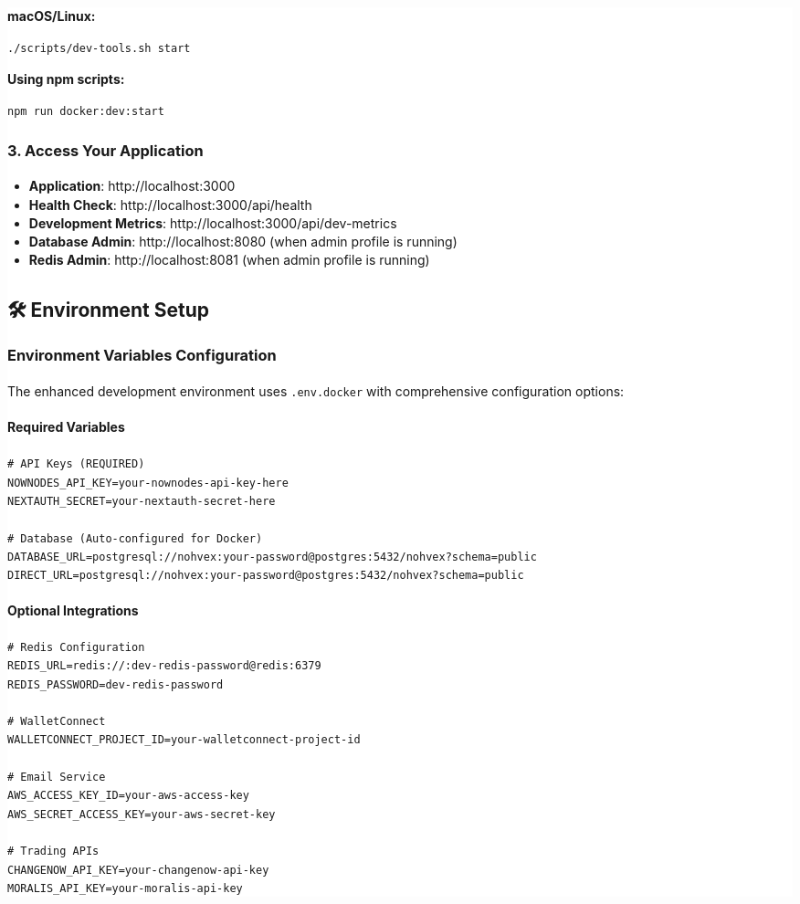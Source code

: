 **macOS/Linux:**

```bash
./scripts/dev-tools.sh start
```

**Using npm scripts:**

```bash
npm run docker:dev:start
```

### 3. Access Your Application

- **Application**: http://localhost:3000
- **Health Check**: http://localhost:3000/api/health
- **Development Metrics**: http://localhost:3000/api/dev-metrics
- **Database Admin**: http://localhost:8080 (when admin profile is running)
- **Redis Admin**: http://localhost:8081 (when admin profile is running)

## 🛠️ Environment Setup

### Environment Variables Configuration

The enhanced development environment uses `.env.docker` with comprehensive configuration options:

#### Required Variables

```env
# API Keys (REQUIRED)
NOWNODES_API_KEY=your-nownodes-api-key-here
NEXTAUTH_SECRET=your-nextauth-secret-here

# Database (Auto-configured for Docker)
DATABASE_URL=postgresql://nohvex:your-password@postgres:5432/nohvex?schema=public
DIRECT_URL=postgresql://nohvex:your-password@postgres:5432/nohvex?schema=public
```

#### Optional Integrations

```env
# Redis Configuration
REDIS_URL=redis://:dev-redis-password@redis:6379
REDIS_PASSWORD=dev-redis-password

# WalletConnect
WALLETCONNECT_PROJECT_ID=your-walletconnect-project-id

# Email Service
AWS_ACCESS_KEY_ID=your-aws-access-key
AWS_SECRET_ACCESS_KEY=your-aws-secret-key

# Trading APIs
CHANGENOW_API_KEY=your-changenow-api-key
MORALIS_API_KEY=your-moralis-api-key
```
